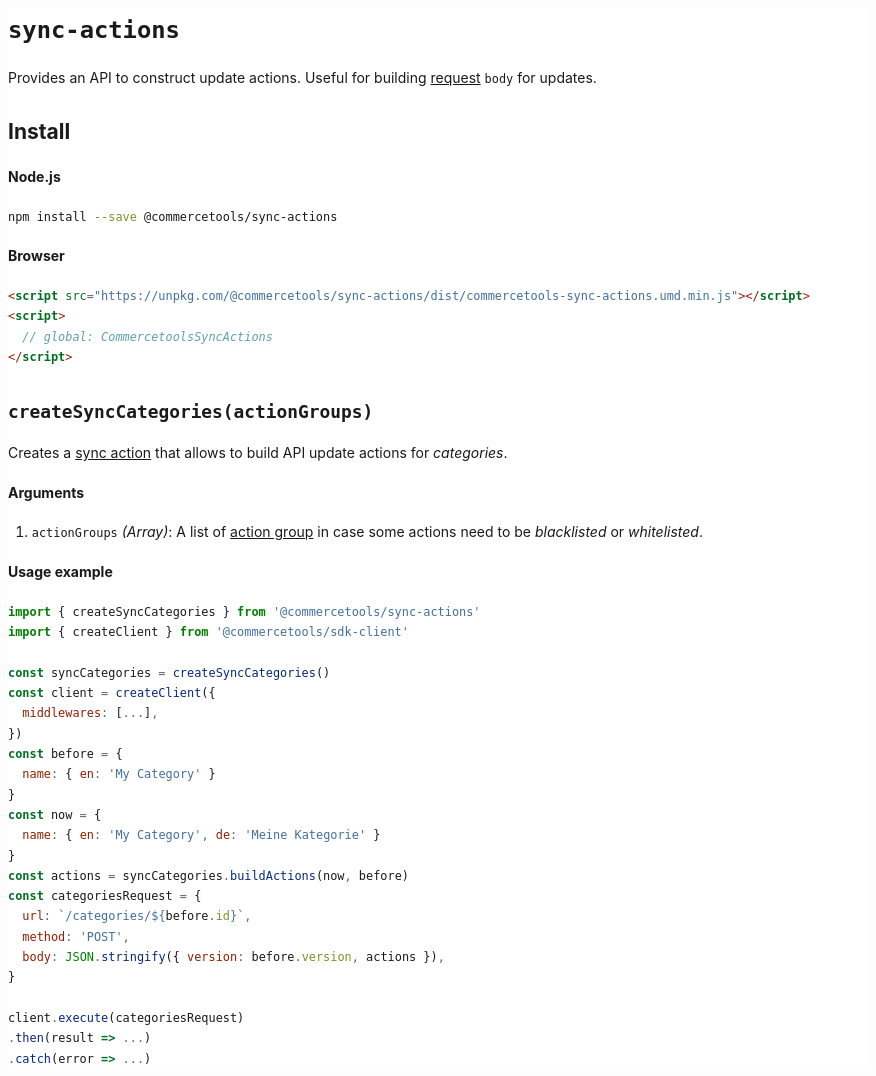# `sync-actions`

Provides an API to construct update actions. Useful for building [request](/sdk/Glossary.md#clientrequest) `body` for updates.

## Install

#### Node.js

```bash
npm install --save @commercetools/sync-actions
```

#### Browser

```html
<script src="https://unpkg.com/@commercetools/sync-actions/dist/commercetools-sync-actions.umd.min.js"></script>
<script>
  // global: CommercetoolsSyncActions
</script>
```

## `createSyncCategories(actionGroups)`

Creates a [sync action](/sdk/Glossary.md#syncaction) that allows to build API update actions for _categories_.

#### Arguments

1.  `actionGroups` _(Array)_: A list of [action group](/sdk/Glossary.md#syncaction) in case some actions need to be _blacklisted_ or _whitelisted_.

#### Usage example

```js
import { createSyncCategories } from '@commercetools/sync-actions'
import { createClient } from '@commercetools/sdk-client'

const syncCategories = createSyncCategories()
const client = createClient({
  middlewares: [...],
})
const before = {
  name: { en: 'My Category' }
}
const now = {
  name: { en: 'My Category', de: 'Meine Kategorie' }
}
const actions = syncCategories.buildActions(now, before)
const categoriesRequest = {
  url: `/categories/${before.id}`,
  method: 'POST',
  body: JSON.stringify({ version: before.version, actions }),
}

client.execute(categoriesRequest)
.then(result => ...)
.catch(error => ...)
```
